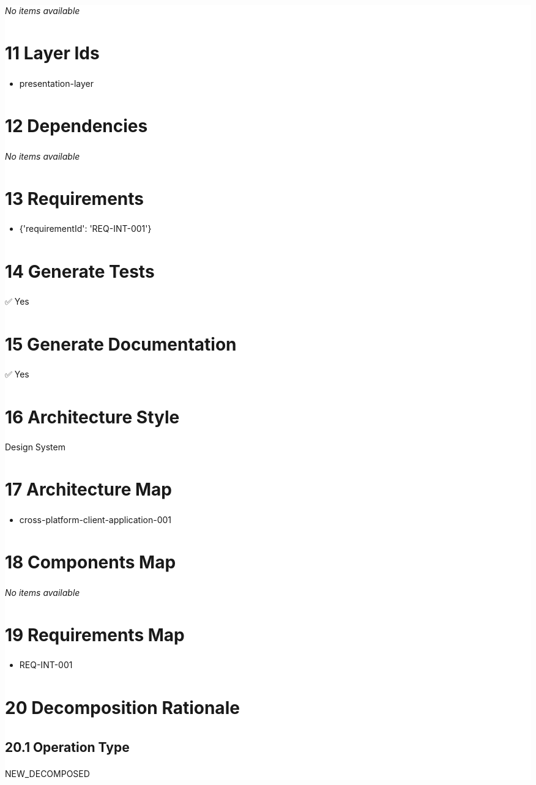 *No items available*

# 11 Layer Ids

- presentation-layer

# 12 Dependencies

*No items available*

# 13 Requirements

- {'requirementId': 'REQ-INT-001'}

# 14 Generate Tests

✅ Yes

# 15 Generate Documentation

✅ Yes

# 16 Architecture Style

Design System

# 17 Architecture Map

- cross-platform-client-application-001

# 18 Components Map

*No items available*

# 19 Requirements Map

- REQ-INT-001

# 20 Decomposition Rationale

## 20.1 Operation Type

NEW_DECOMPOSED
